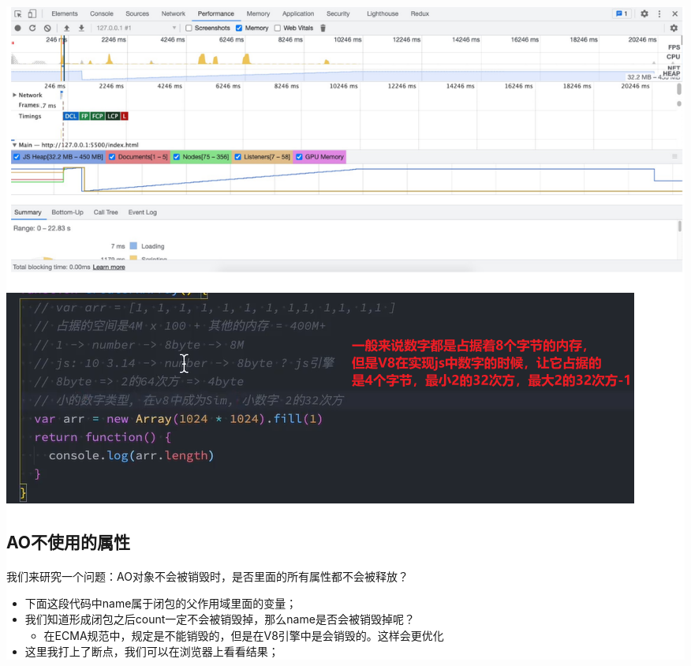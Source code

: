 ![image-20220720073404666](.\3_JS的内存管理和闭包\image-20220720073404666.png)

![image-20220720073411779](.\3_JS的内存管理和闭包\image-20220720073411779.png)





## AO不使用的属性

我们来研究一个问题：AO对象不会被销毁时，是否里面的所有属性都不会被释放？

- 下面这段代码中name属于闭包的父作用域里面的变量；
- 我们知道形成闭包之后count一定不会被销毁掉，那么name是否会被销毁掉呢？
  - 在ECMA规范中，规定是不能销毁的，但是在V8引擎中是会销毁的。这样会更优化
- 这里我打上了断点，我们可以在浏览器上看看结果；
